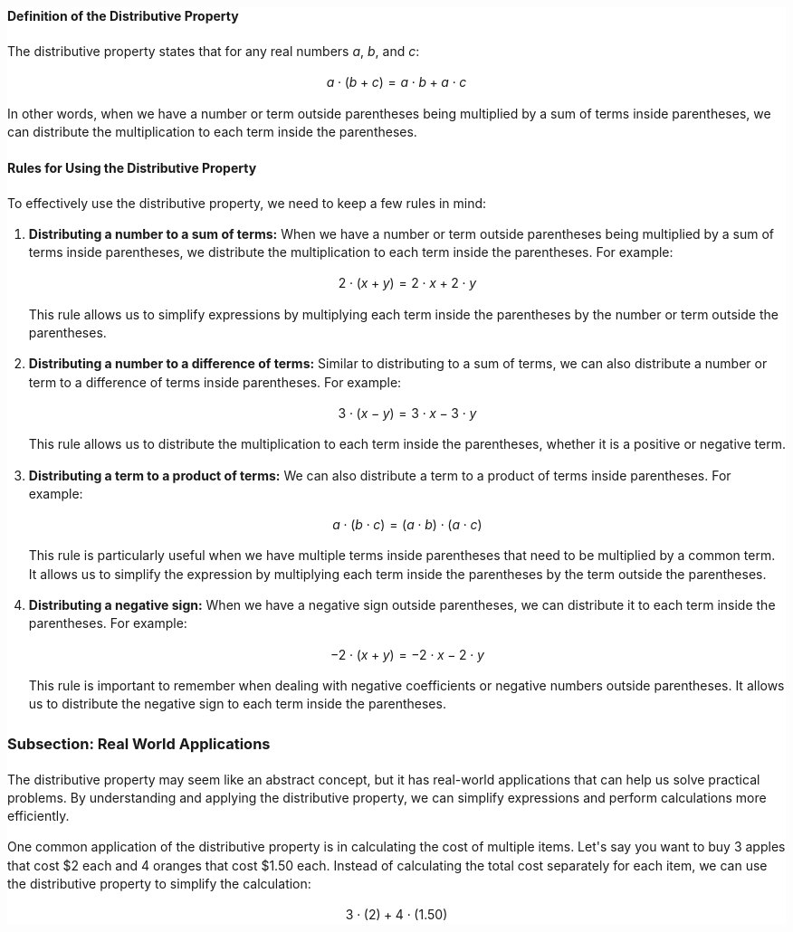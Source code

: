 #### Definition of the Distributive Property

The distributive property states that for any real numbers $a$, $b$, and $c$:

$$a \cdot (b + c) = a \cdot b + a \cdot c$$

In other words, when we have a number or term outside parentheses being multiplied by a sum of terms inside parentheses, we can distribute the multiplication to each term inside the parentheses.

#### Rules for Using the Distributive Property

To effectively use the distributive property, we need to keep a few rules in mind:

1. **Distributing a number to a sum of terms:** When we have a number or term outside parentheses being multiplied by a sum of terms inside parentheses, we distribute the multiplication to each term inside the parentheses. For example:

   $$2 \cdot (x + y) = 2 \cdot x + 2 \cdot y$$

   This rule allows us to simplify expressions by multiplying each term inside the parentheses by the number or term outside the parentheses.

2. **Distributing a number to a difference of terms:** Similar to distributing to a sum of terms, we can also distribute a number or term to a difference of terms inside parentheses. For example:

   $$3 \cdot (x - y) = 3 \cdot x - 3 \cdot y$$

   This rule allows us to distribute the multiplication to each term inside the parentheses, whether it is a positive or negative term.

3. **Distributing a term to a product of terms:** We can also distribute a term to a product of terms inside parentheses. For example:

   $$a \cdot (b \cdot c) = (a \cdot b) \cdot (a \cdot c)$$

   This rule is particularly useful when we have multiple terms inside parentheses that need to be multiplied by a common term. It allows us to simplify the expression by multiplying each term inside the parentheses by the term outside the parentheses.

4. **Distributing a negative sign:** When we have a negative sign outside parentheses, we can distribute it to each term inside the parentheses. For example:

   $$-2 \cdot (x + y) = -2 \cdot x - 2 \cdot y$$

   This rule is important to remember when dealing with negative coefficients or negative numbers outside parentheses. It allows us to distribute the negative sign to each term inside the parentheses.

### Subsection: Real World Applications

The distributive property may seem like an abstract concept, but it has real-world applications that can help us solve practical problems. By understanding and applying the distributive property, we can simplify expressions and perform calculations more efficiently.

One common application of the distributive property is in calculating the cost of multiple items. Let's say you want to buy 3 apples that cost $2 each and 4 oranges that cost $1.50 each. Instead of calculating the total cost separately for each item, we can use the distributive property to simplify the calculation:

$$3 \cdot (2) + 4 \cdot (1.50)$$
